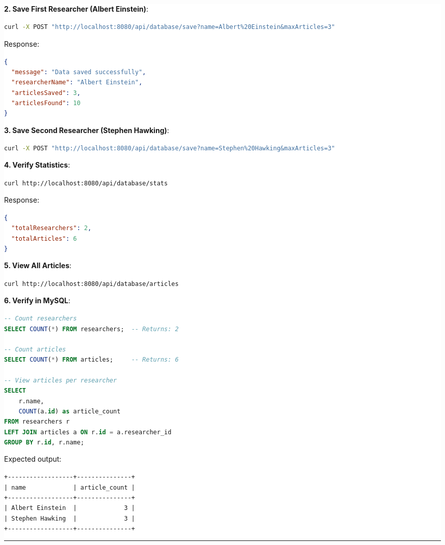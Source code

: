 **2. Save First Researcher (Albert Einstein)**:
```bash
curl -X POST "http://localhost:8080/api/database/save?name=Albert%20Einstein&maxArticles=3"
```

Response:
```json
{
  "message": "Data saved successfully",
  "researcherName": "Albert Einstein",
  "articlesSaved": 3,
  "articlesFound": 10
}
```

**3. Save Second Researcher (Stephen Hawking)**:
```bash
curl -X POST "http://localhost:8080/api/database/save?name=Stephen%20Hawking&maxArticles=3"
```

**4. Verify Statistics**:
```bash
curl http://localhost:8080/api/database/stats
```

Response:
```json
{
  "totalResearchers": 2,
  "totalArticles": 6
}
```

**5. View All Articles**:
```bash
curl http://localhost:8080/api/database/articles
```

**6. Verify in MySQL**:
```sql
-- Count researchers
SELECT COUNT(*) FROM researchers;  -- Returns: 2

-- Count articles
SELECT COUNT(*) FROM articles;     -- Returns: 6

-- View articles per researcher
SELECT 
    r.name, 
    COUNT(a.id) as article_count
FROM researchers r
LEFT JOIN articles a ON r.id = a.researcher_id
GROUP BY r.id, r.name;
```

Expected output:
```
+------------------+---------------+
| name             | article_count |
+------------------+---------------+
| Albert Einstein  |             3 |
| Stephen Hawking  |             3 |
+------------------+---------------+
```
---
